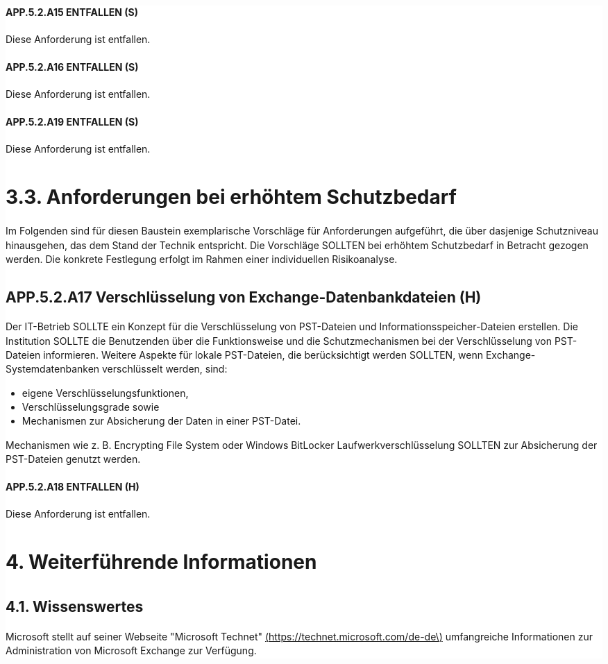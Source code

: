 #### **APP.5.2.A15 ENTFALLEN (S)**

Diese Anforderung ist entfallen.

#### **APP.5.2.A16 ENTFALLEN (S)**

Diese Anforderung ist entfallen.

#### **APP.5.2.A19 ENTFALLEN (S)**

Diese Anforderung ist entfallen.

# **3.3. Anforderungen bei erhöhtem Schutzbedarf**

Im Folgenden sind für diesen Baustein exemplarische Vorschläge für Anforderungen aufgeführt, die über dasjenige Schutzniveau hinausgehen, das dem Stand der Technik entspricht. Die Vorschläge SOLLTEN bei erhöhtem Schutzbedarf in Betracht gezogen werden. Die konkrete Festlegung erfolgt im Rahmen einer individuellen Risikoanalyse.

## **APP.5.2.A17 Verschlüsselung von Exchange-Datenbankdateien (H)**

Der IT-Betrieb SOLLTE ein Konzept für die Verschlüsselung von PST-Dateien und Informationsspeicher-Dateien erstellen. Die Institution SOLLTE die Benutzenden über die Funktionsweise und die Schutzmechanismen bei der Verschlüsselung von PST-Dateien informieren. Weitere Aspekte für lokale PST-Dateien, die berücksichtigt werden SOLLTEN, wenn Exchange-Systemdatenbanken verschlüsselt werden, sind:

- eigene Verschlüsselungsfunktionen,
- Verschlüsselungsgrade sowie
- Mechanismen zur Absicherung der Daten in einer PST-Datei.

Mechanismen wie z. B. Encrypting File System oder Windows BitLocker Laufwerkverschlüsselung SOLLTEN zur Absicherung der PST-Dateien genutzt werden.

#### **APP.5.2.A18 ENTFALLEN (H)**

Diese Anforderung ist entfallen.

# **4. Weiterführende Informationen**

## **4.1. Wissenswertes**

Microsoft stellt auf seiner Webseite "Microsoft Technet" [\(https://technet.microsoft.com/de-de\)](https://technet.microsoft.com/de-de) umfangreiche Informationen zur Administration von Microsoft Exchange zur Verfügung.